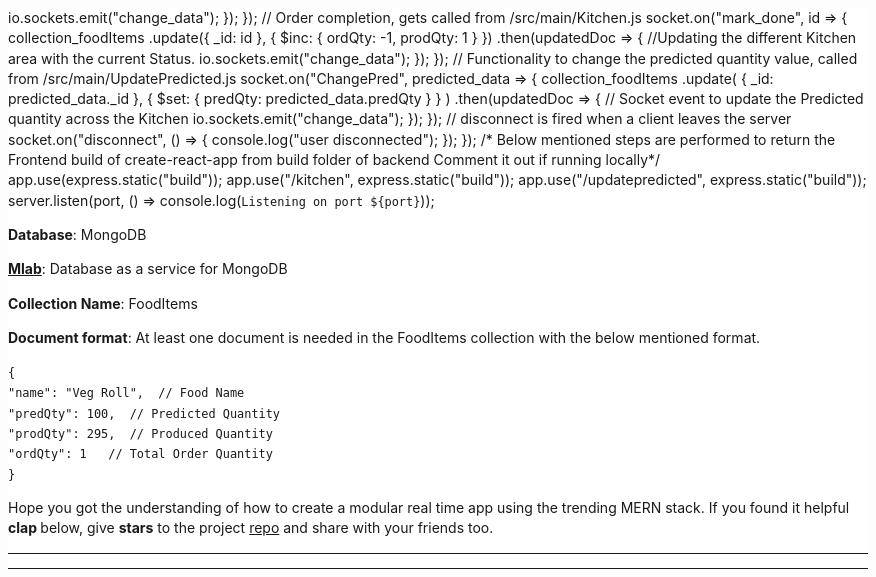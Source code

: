 io.sockets.emit("change_data");
});
});
// Order completion, gets called from /src/main/Kitchen.js
socket.on("mark_done", id =&gt; {
collection_foodItems
.update({ _id: id }, { $inc: { ordQty: -1, prodQty: 1 } })
.then(updatedDoc =&gt; {
//Updating the different Kitchen area with the current Status.
io.sockets.emit("change_data");
});
});
// Functionality to change the predicted quantity value, called from /src/main/UpdatePredicted.js
socket.on("ChangePred", predicted_data =&gt; {
collection_foodItems
.update(
{ _id: predicted_data._id },
{ $set: { predQty: predicted_data.predQty } }
)
.then(updatedDoc =&gt; {
// Socket event to update the Predicted quantity across the Kitchen
io.sockets.emit("change_data");
});
});
// disconnect is fired when a client leaves the server
socket.on("disconnect", () =&gt; {
console.log("user disconnected");
});
});
/* Below mentioned steps are performed to return the Frontend build of create-react-app from build folder of backend Comment it out if running locally*/
app.use(express.static("build"));
app.use("/kitchen", express.static("build"));
app.use("/updatepredicted", express.static("build"));
server.listen(port, () =&gt; console.log(`Listening on port ${port}`));</code></pre>
<p><strong>Database</strong>: MongoDB</p>
<p><a href="https://mlab.com/" rel="noopener"><strong>Mlab</strong></a>: Database as a service for MongoDB</p>
<p><strong>Collection Name</strong>: FoodItems</p>
<p><strong>Document format</strong>: At least one document is needed in the FoodItems collection with the below mentioned format.</p><pre><code class="language-js">{
"name": "Veg Roll",  // Food Name
"predQty": 100,  // Predicted Quantity
"prodQty": 295,  // Produced Quantity
"ordQty": 1   // Total Order Quantity
}</code></pre>
<p>Hope you got the understanding of how to create a modular real time app using the trending MERN stack. If you found it helpful <strong>clap </strong>below, give <strong>stars</strong> to the project <a href="https://github.com/honey93/OrderKitchen" rel="noopener">repo</a> and share with your friends too.</p>
</div>
<hr>
<hr>
</section>
</article>
</div>
</main>
</div>


